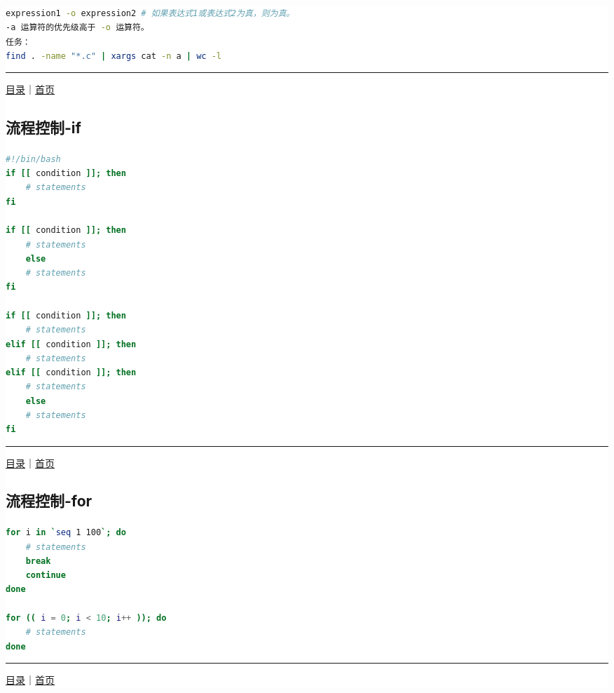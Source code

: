 ```sh
expression1 -o expression2 # 如果表达式1或表达式2为真，则为真。
-a 运算符的优先级高于 -o 运算符。
任务：
find . -name "*.c" | xargs cat -n a | wc -l
```

---
[目录](#命令速查)｜[首页](./README.md)

## 流程控制-if

```sh
#!/bin/bash
if [[ condition ]]; then
	# statements
fi

if [[ condition ]]; then
	# statements
	else
	# statements
fi

if [[ condition ]]; then
	# statements
elif [[ condition ]]; then
	# statements
elif [[ condition ]]; then
	# statements
	else
	# statements
fi
```

---
[目录](#命令速查)｜[首页](./README.md)

## 流程控制-for

```sh
for i in `seq 1 100`; do
	# statements
	break
	continue
done

for (( i = 0; i < 10; i++ )); do
	# statements
done
```

---
[目录](#命令速查)｜[首页](./README.md)
